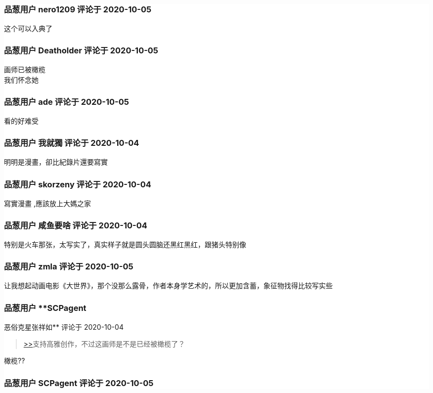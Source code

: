 

            
### 品葱用户 **nero1209** 评论于 2020-10-05
        
这个可以入典了
        


            
### 品葱用户 **Deatholder** 评论于 2020-10-05
        
画师已被橄榄  
我们怀念她
        


            
### 品葱用户 **ade** 评论于 2020-10-05
        
看的好难受
        


            
### 品葱用户 **我就獨** 评论于 2020-10-04
        
明明是漫畫，卻比紀錄片還要寫實
        


            
### 品葱用户 **skorzeny** 评论于 2020-10-04
        
寫實漫畫 ,應該放上大媽之家
        


            
### 品葱用户 **咸鱼要啥** 评论于 2020-10-04
        
特别是火车那张，太写实了，真实样子就是圆头圆脑还黑红黑红，跟猪头特别像
        


            
### 品葱用户 **zmla** 评论于 2020-10-05
        
让我想起动画电影《大世界》，那个没那么露骨，作者本身学艺术的，所以更加含蓄，象征物找得比较写实些
        


            
### 品葱用户 **SCPagent 
恶俗克星张祥如** 评论于 2020-10-04
        
> [\>>]( "/article/item_id-509645#")支持高雅创作，不过这画师是不是已经被橄榄了？

  
  
橄榄??
        


            
### 品葱用户 **SCPagent** 评论于 2020-10-05
        